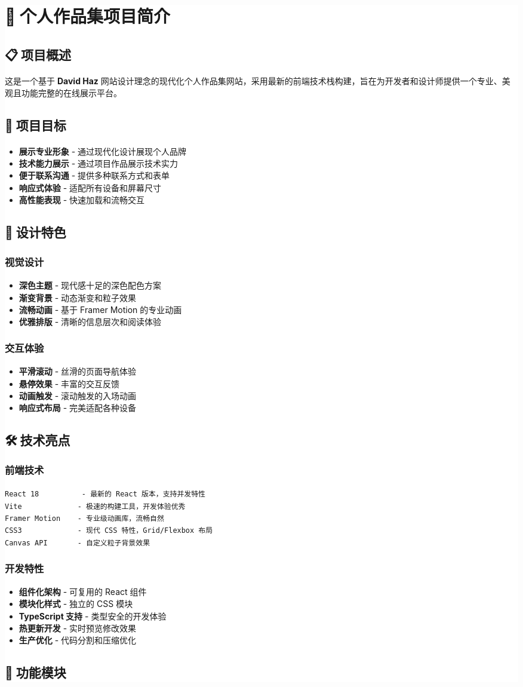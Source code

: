 # 🚀 个人作品集项目简介

## 📋 项目概述

这是一个基于 **David Haz** 网站设计理念的现代化个人作品集网站，采用最新的前端技术栈构建，旨在为开发者和设计师提供一个专业、美观且功能完整的在线展示平台。

## 🎯 项目目标

- **展示专业形象** - 通过现代化设计展现个人品牌
- **技术能力展示** - 通过项目作品展示技术实力
- **便于联系沟通** - 提供多种联系方式和表单
- **响应式体验** - 适配所有设备和屏幕尺寸
- **高性能表现** - 快速加载和流畅交互

## 🎨 设计特色

### 视觉设计
- **深色主题** - 现代感十足的深色配色方案
- **渐变背景** - 动态渐变和粒子效果
- **流畅动画** - 基于 Framer Motion 的专业动画
- **优雅排版** - 清晰的信息层次和阅读体验

### 交互体验
- **平滑滚动** - 丝滑的页面导航体验
- **悬停效果** - 丰富的交互反馈
- **动画触发** - 滚动触发的入场动画
- **响应式布局** - 完美适配各种设备

## 🛠️ 技术亮点

### 前端技术
```
React 18          - 最新的 React 版本，支持并发特性
Vite             - 极速的构建工具，开发体验优秀
Framer Motion    - 专业级动画库，流畅自然
CSS3             - 现代 CSS 特性，Grid/Flexbox 布局
Canvas API       - 自定义粒子背景效果
```

### 开发特性
- **组件化架构** - 可复用的 React 组件
- **模块化样式** - 独立的 CSS 模块
- **TypeScript 支持** - 类型安全的开发体验
- **热更新开发** - 实时预览修改效果
- **生产优化** - 代码分割和压缩优化

## 📱 功能模块
